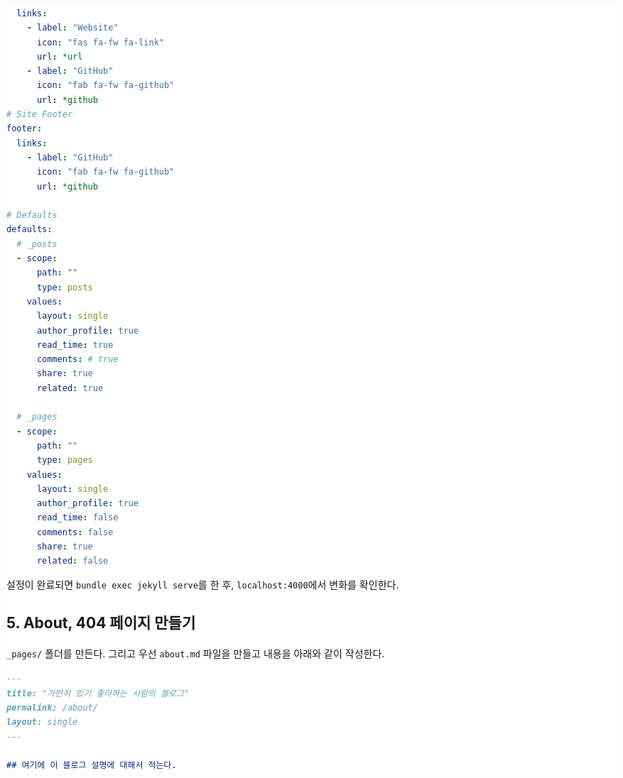 ```yaml
  links:
    - label: "Website"
      icon: "fas fa-fw fa-link"
      url: *url  
    - label: "GitHub"
      icon: "fab fa-fw fa-github"
      url: *github      
# Site Footer
footer:
  links:
    - label: "GitHub"
      icon: "fab fa-fw fa-github"
      url: *github
      
# Defaults
defaults:
  # _posts
  - scope:
      path: ""
      type: posts
    values:
      layout: single
      author_profile: true
      read_time: true
      comments: # true
      share: true
      related: true

  # _pages
  - scope:
      path: ""
      type: pages
    values:
      layout: single
      author_profile: true
      read_time: false
      comments: false
      share: true
      related: false      
```

설정이 완료되면 `bundle exec jekyll serve`를 한 후, `localhost:4000`에서 변화를 확인한다.

## 5. About, 404 페이지 만들기

`_pages/` 폴더를 만든다. 그리고 우선 `about.md` 파일을 만들고 내용을 아래와 같이 작성한다.

```markdown
---
title: "가만히 있기 좋아하는 사람의 블로그"
permalink: /about/
layout: single
---

## 여기에 이 블로그 설명에 대해서 적는다.
```
